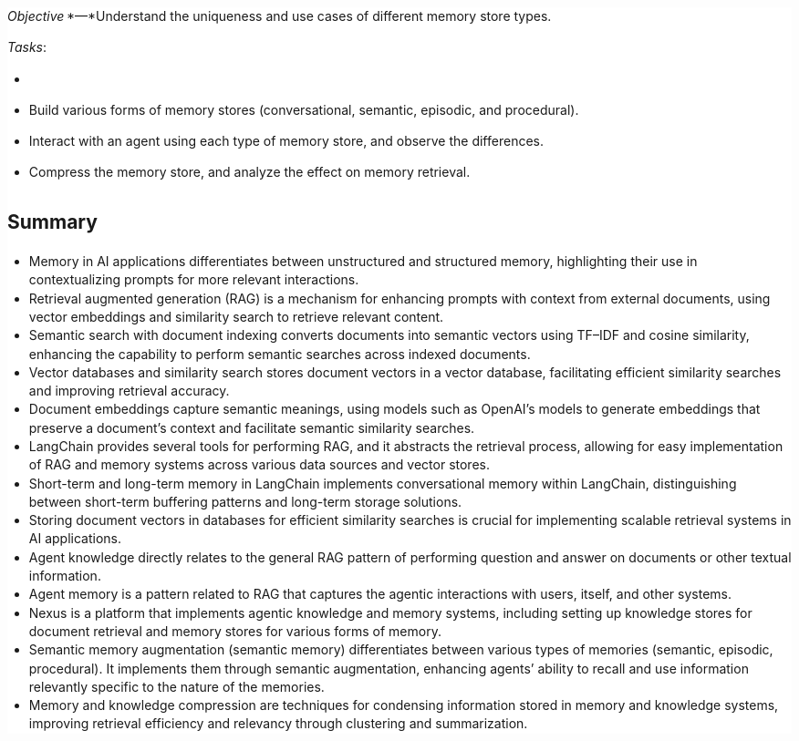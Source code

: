 *Objective* *—*Understand the uniqueness and use cases of different memory store types.

*Tasks*:

-

-  Build various forms of memory stores (conversational, semantic, episodic, and procedural).
-  Interact with an agent using each type of memory store, and observe the differences.
-  Compress the memory store, and analyze the effect on memory retrieval.

## Summary

-  Memory in AI applications differentiates between unstructured and structured memory, highlighting their use in contextualizing prompts for more relevant interactions.
-  Retrieval augmented generation (RAG) is a mechanism for enhancing prompts with context from external documents, using vector embeddings and similarity search to retrieve relevant content.
-  Semantic search with document indexing converts documents into semantic vectors using TF–IDF and cosine similarity, enhancing the capability to perform semantic searches across indexed documents.
-  Vector databases and similarity search stores document vectors in a vector database, facilitating efficient similarity searches and improving retrieval accuracy.
-  Document embeddings capture semantic meanings, using models such as OpenAI’s models to generate embeddings that preserve a document’s context and facilitate semantic similarity searches.
-  LangChain provides several tools for performing RAG, and it abstracts the retrieval process, allowing for easy implementation of RAG and memory systems across various data sources and vector stores.
-  Short-term and long-term memory in LangChain implements conversational memory within LangChain, distinguishing between short-term buffering patterns and long-term storage solutions.
-  Storing document vectors in databases for efficient similarity searches is crucial for implementing scalable retrieval systems in AI applications.
-  Agent knowledge directly relates to the general RAG pattern of performing question and answer on documents or other textual information.
-  Agent memory is a pattern related to RAG that captures the agentic interactions with users, itself, and other systems.
-  Nexus is a platform that implements agentic knowledge and memory systems, including setting up knowledge stores for document retrieval and memory stores for various forms of memory.
-  Semantic memory augmentation (semantic memory) differentiates between various types of memories (semantic, episodic, procedural). It implements them through semantic augmentation, enhancing agents’ ability to recall and use information relevantly specific to the nature of the memories.
-  Memory and knowledge compression are techniques for condensing information stored in memory and knowledge systems, improving retrieval efficiency and relevancy through clustering and summarization.

